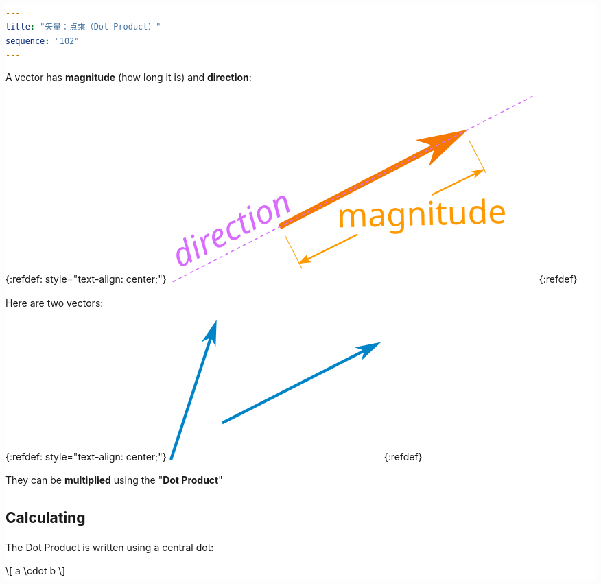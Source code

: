 ```yaml
---
title: "矢量：点乘（Dot Product）"
sequence: "102"
---
```


A vector has **magnitude** (how long it is) and **direction**:

{:refdef: style="text-align: center;"}
![](/assets/images/math/vector/vector-mag-dir.svg)
{:refdef}

Here are two vectors:

{:refdef: style="text-align: center;"}
![](/assets/images/math/vector/vectors.svg)
{:refdef}

They can be **multiplied** using the "**Dot Product**"

## Calculating

The Dot Product is written using a central dot:

<p>
\[
a \cdot b
\]
</p>
